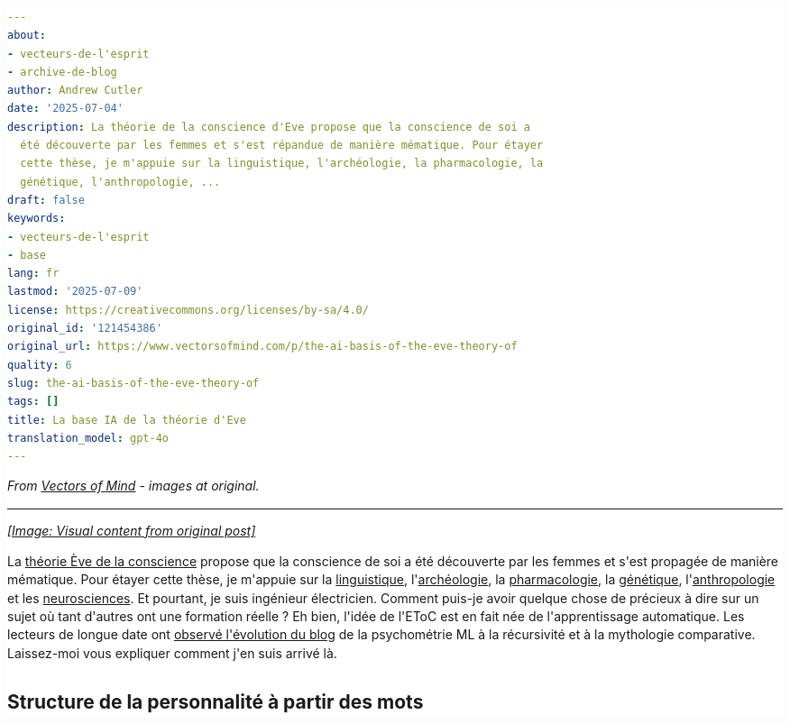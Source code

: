 ```yaml
---
about:
- vecteurs-de-l'esprit
- archive-de-blog
author: Andrew Cutler
date: '2025-07-04'
description: La théorie de la conscience d'Eve propose que la conscience de soi a
  été découverte par les femmes et s'est répandue de manière mématique. Pour étayer
  cette thèse, je m'appuie sur la linguistique, l'archéologie, la pharmacologie, la
  génétique, l'anthropologie, ...
draft: false
keywords:
- vecteurs-de-l'esprit
- base
lang: fr
lastmod: '2025-07-09'
license: https://creativecommons.org/licenses/by-sa/4.0/
original_id: '121454386'
original_url: https://www.vectorsofmind.com/p/the-ai-basis-of-the-eve-theory-of
quality: 6
slug: the-ai-basis-of-the-eve-theory-of
tags: []
title: La base IA de la théorie d'Eve
translation_model: gpt-4o
---
```


*From [Vectors of Mind](https://www.vectorsofmind.com/p/the-ai-basis-of-the-eve-theory-of) - images at original.*

---

[*[Image: Visual content from original post]*](https://substackcdn.com/image/fetch/$s_!0pra!,f_auto,q_auto:good,fl_progressive:steep/https%3A%2F%2Fsubstack-post-media.s3.amazonaws.com%2Fpublic%2Fimages%2Ff5166314-7a08-4939-9b16-2311d6214e87_1456x816.png)

La [théorie Ève de la conscience](https://vectors.substack.com/p/eve-theory-of-consciousness-v2) propose que la conscience de soi a été découverte par les femmes et s'est propagée de manière mématique. Pour étayer cette thèse, je m'appuie sur la [linguistique](https://vectors.substack.com/p/the-unreasonable-effectiveness-of), l'[archéologie](https://vectors.substack.com/i/95941288/the-genesis-of-religion), la [pharmacologie](https://vectors.substack.com/p/comments-on-snake-venom), la [génétique](https://vectors.substack.com/p/y-chromosome-bottleneck), l'[anthropologie](https://vectors.substack.com/p/the-snake-cult-of-consciousness) et les [neurosciences](https://vectors.substack.com/i/114650037/women-lead-the-way). Et pourtant, je suis ingénieur électricien. Comment puis-je avoir quelque chose de précieux à dire sur un sujet où tant d'autres ont une formation réelle ? Eh bien, l'idée de l'EToC est en fait née de l'apprentissage automatique. Les lecteurs de longue date ont [observé l'évolution du blog](https://substack.com/profile/31996842-andrew/note/c-16789002) de la psychométrie ML à la récursivité et à la mythologie comparative. Laissez-moi vous expliquer comment j'en suis arrivé là.

## Structure de la personnalité à partir des mots


[^1]: J'ai été surpris que Jordan Peterson décrive la dérivation des Big Five comme une forme précoce d'IA dans une interview avec Joe Rogan. J'ai fait cet argument dans le premier post de ce blog et je ne l'avais jamais entendu auparavant. Quoi que vous pensiez de sa politique, il est assez bon en psychologie de la personnalité.
[^2]: Certains peuvent noter que l'intolérance semble être un péché cardinal récent. Peut-être. Il serait intéressant de construire des vecteurs de mots sur des textes historiques et de voir comment le PC1 change. Étant donné que le facteur latent du texte moderne est un bon match pour la Règle d'Or, je suppose qu'il n'y aurait pas beaucoup de mouvement à partir, disons, du langage de 1900. Difficile de déplacer quelque chose soutenu par tant de théorie des jeux, même si le cercle moral s'est élargi.
[^3]: Même si les adjectifs de personnalité sont fondamentaux pour les modèles de personnalité, il est également rare que les chercheurs traitent directement avec les mots. Dans les années 90, une fois qu'il était clair que quelque chose comme les Big Five émergeait de manière cohérente, les chercheurs ont commencé à mesurer la personnalité avec des enquêtes basées sur des phrases conçues pour approximer la structure lexicale (par exemple, l'Inventaire des Big Five). (Secret commercial : le cinquième facteur Ouverture/Intellect n'est pas récupéré de manière cohérente.) C'était plus facile, et depuis lors peu de travail a été fait sur le langage. De plus, mes données étaient meilleures que les tentatives antérieures. Si vous voulez comprendre comment les mots se rapportent, utilisez un modèle de langage, pas des enquêtes auprès d'étudiants de premier cycle. Personne d'autre n'a passé autant de temps à regarder une carte de la personnalité aussi précise. (Vous pouvez pratiquer cet exercice dans Guess the Factor.)
[^4]: Considérez le fait qu'Adam a nommé les animaux alors qu'il était dans le Jardin d'Éden. Même sans conscience de soi, il y aurait eu un langage non récursif. Les chasseurs ont une connaissance encyclopédique des plantes et des animaux. Cela aurait pu être la partie la plus importante du langage avant la Chute. Étonnant si ce fait a survécu 10 000 ans.
[^5]: Je suis impressionné par la Genèse, mais c'est peut-être simplement ce que je connais le mieux. Si j'étais Indien, je parlerais probablement de Saraswati, ou si j'étais Navajo, du rôle des femmes dans le mythe de l'Émergence, ou si j'étais Égyptien, du moment où Atum s'est appelé à l'existence en prononçant son nom (et a ensuite combattu un serpent primordial). EToC exige que ce soient des perspectives différentes de la même histoire. Évidemment, cela est traditionnellement montré en construisant une phylogénie. À ces échelles de temps et avec mes compétences, ce n'est pas possible. C'est pourquoi je me concentre sur l'évolution de la récursivité. Je veux montrer qu'il est probable que les humains ont récemment acquis la récursivité et qu'elle s'est diffusée. Cela changerait radicalement notre a priori sur la question de savoir si les mythes de création partagent une racine et à quoi ressemblait cette racine.